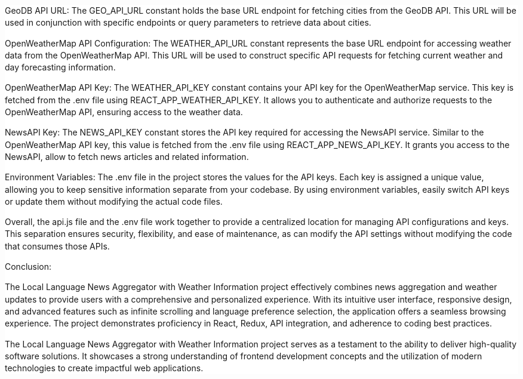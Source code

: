 GeoDB API URL:
The GEO_API_URL constant holds the base URL endpoint for fetching cities from the GeoDB API. This URL will be used in conjunction with specific endpoints or query parameters to retrieve data about cities.

OpenWeatherMap API Configuration:
The WEATHER_API_URL constant represents the base URL endpoint for accessing weather data from the OpenWeatherMap API. This URL will be used to construct specific API requests for fetching current weather and day forecasting information.

OpenWeatherMap API Key:
The WEATHER_API_KEY constant contains your API key for the OpenWeatherMap service. This key is fetched from the .env file using REACT_APP_WEATHER_API_KEY. It allows you to authenticate and authorize requests to the OpenWeatherMap API, ensuring access to the weather data.

NewsAPI Key:
The NEWS_API_KEY constant stores the API key required for accessing the NewsAPI service. Similar to the OpenWeatherMap API key, this value is fetched from the .env file using REACT_APP_NEWS_API_KEY. It grants you access to the NewsAPI, allow to fetch news articles and related information.

Environment Variables:
The .env file in the project stores the values for the API keys. Each key is assigned a unique value, allowing you to keep sensitive information separate from your codebase. By using environment variables, easily switch API keys or update them without modifying the actual code files.

Overall, the api.js file and the .env file work together to provide a centralized location for managing API configurations and keys. This separation ensures security, flexibility, and ease of maintenance, as can modify the API settings without modifying the code that consumes those APIs.


Conclusion:

The Local Language News Aggregator with Weather Information project effectively combines news aggregation and weather updates to provide users with a comprehensive and personalized experience. With its intuitive user interface, responsive design, and advanced features such as infinite scrolling and language preference selection, the application offers a seamless browsing experience. The project demonstrates proficiency in React, Redux, API integration, and adherence to coding best practices.

The Local Language News Aggregator with Weather Information project serves as a testament to the ability to deliver high-quality software solutions. It showcases a strong understanding of frontend development concepts and the utilization of modern technologies to create impactful web applications.





